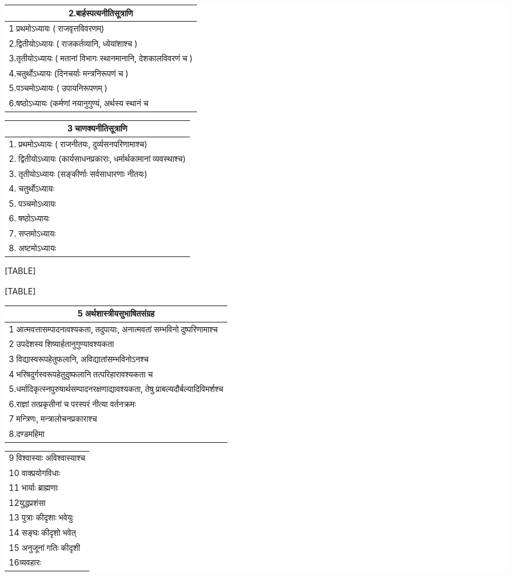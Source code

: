 | 2.बार्हस्पत्यनीतिसूत्राणि                                     |
|---------------------------------------------------------------|
| 1 प्रथमोऽध्यायः ( राजवृत्तविवरणम्)                            |
| 2.द्वितीयोऽध्यायः ( राजकर्तव्यानि, ध्येयांशाश्च )             |
| 3.तृतीयोऽध्यायः ( मतानां विभागः स्थानमानानि, देशकालविवरणं च ) |
| 4.चतुर्थोऽध्यायः (दिनचर्याः मन्त्रनिरूपणं च )                 |
| 5.पञ्चमोऽध्यायः ( उपायनिरूपणम् )                              |
| 6.षष्ठोऽध्यायः (कर्मणां नयानुगुण्यं, अर्थस्य स्थानं च        |

| 3 चाणक्यनीतिसूत्राणि                                                |
|---------------------------------------------------------------------|
| 1. प्रथमोऽध्यायः ( राजनीतयः, दुर्व्यसनपरिणामाश्च)                   |
| 2. द्वितीयोऽध्यायः (कार्यसाधनप्रकाराः, धर्मार्थकामानां व्यवस्थाश्च) |
| 3. तृतीयोऽध्यायः (सङ्कीर्णाः सर्वसाधारणाः नीतयः)                    |
| 4. चतुर्थोऽध्यायः                                                   |
| 5. पञ्चमोऽध्यायः                                                    |
| 6. षष्ठोऽध्यायः                                                     |
| 7. सप्तमोऽध्यायः                                                    |
| 8. अष्टमोऽध्यायः                                                    |

[TABLE]

[TABLE]

| 5 अर्थशास्त्रीयसुभाषितसंग्रह                                                         |
|--------------------------------------------------------------------------------------|
| 1 आत्मवत्तासम्पादनावश्यकता, तदुपायाः, अनात्मवतां सम्भविनो दुष्परिणामाश्च             |
| 2 उपदेशस्य शिष्यार्हतानुगुण्यावश्यकता                                                |
| 3 विद्यास्वरूपहेतुफलानि, अविद्यातांसम्भविनोऽनश्च                                    |
| 4 भरिषदुर्गस्वरूपहेतुदुष्फलानि तत्परिहारावश्यकता च                                   |
| 5.धर्मादिकृत्स्नपुरुषार्थसम्पादनरक्षणाद्यावश्यकता, तेषु प्राबल्यदौर्बल्यादिविमर्शश्च |
| 6.राज्ञां तत्प्रकृतीनां च परस्परं नीत्या वर्तनक्रमः                                  |
| 7 मन्त्रिणः, मन्त्रालोचनप्रकाराश्च                                                   |
| 8.दण्डमहिमा                                                                          |

|                              |
|------------------------------|
| 9 विश्वास्याः अविश्वास्याश्च |
| 10 वाक्प्रयोगविधाः           |
| 11 भार्याः ब्राह्मणाः        |
| 12युद्धप्रशंसा              |
| 13 पुत्राः कीदृशाः भवेयुः    |
| 14 सङ्घः कीदृशो भवेत्        |
| 15 अनुजूनां गतिः कीदृशी      |
| 16व्यवहारः                  |
